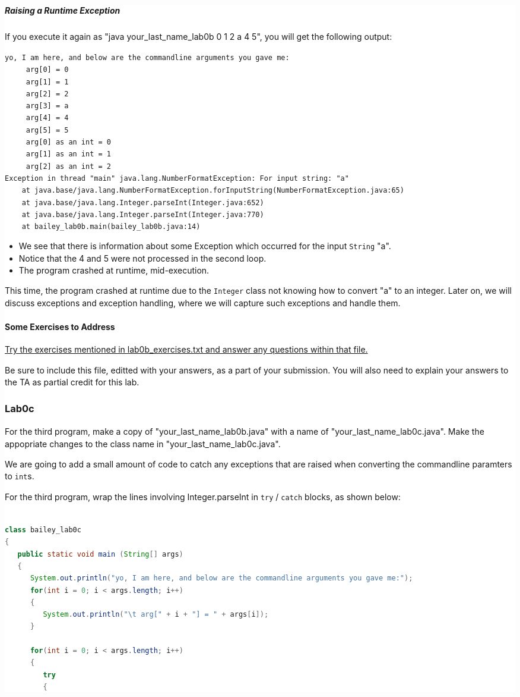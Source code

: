 ##### Raising a Runtime Exception

If you execute it again as "java your_last_name_lab0b 0 1 2 a 4 5", you will get the following output:
```
yo, I am here, and below are the commandline arguments you gave me:
	 arg[0] = 0
	 arg[1] = 1
	 arg[2] = 2
	 arg[3] = a
	 arg[4] = 4
	 arg[5] = 5
	 arg[0] as an int = 0
	 arg[1] as an int = 1
	 arg[2] as an int = 2
Exception in thread "main" java.lang.NumberFormatException: For input string: "a"
	at java.base/java.lang.NumberFormatException.forInputString(NumberFormatException.java:65)
	at java.base/java.lang.Integer.parseInt(Integer.java:652)
	at java.base/java.lang.Integer.parseInt(Integer.java:770)
	at bailey_lab0b.main(bailey_lab0b.java:14)
```

- We see that there is information about some Exception which occurred for the input `String` "a". 
- Notice that the 4 and 5 were not processed in the second loop.
- The program crashed at runtime, mid-execution.

This time, the program crashed at runtime due to the `Integer` class not knowing how to convert "a" to an integer.
Later on, we will discuss exceptions and exception handling, where we will capture such exceptions and handle them.

#### Some Exercises to Address

[Try the exercises mentioned in lab0b_exercises.txt and answer any questions within that file.](./lab0b_exercises.txt) 

Be sure to include this file, editted with your answers, as a part of your submission. You will also need to explain your answers to the TA as partial credit for this lab.


### Lab0c

For the third program, make a copy of "your_last_name_lab0b.java" with a name of "your_last_name_lab0c.java". 
Make the appopriate changes to the class name in "your_last_name_lab0c.java".

We are going to add a small amount of code to catch any exceptions that are raised when converting the commandline paramters to `int`s.

For the third program, wrap the lines involving Integer.parseInt in `try` / `catch` blocks, as shown below:

```java

class bailey_lab0c
{
   public static void main (String[] args)
   {
      System.out.println("yo, I am here, and below are the commandline arguments you gave me:");
      for(int i = 0; i < args.length; i++)
      {
         System.out.println("\t arg[" + i + "] = " + args[i]);
      }
      
      for(int i = 0; i < args.length; i++)
      {
         try
         {
```